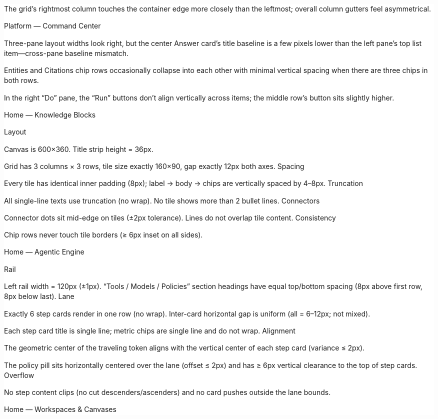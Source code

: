The grid’s rightmost column touches the container edge more closely than the leftmost; overall column gutters feel asymmetrical.

Platform — Command Center

Three-pane layout widths look right, but the center Answer card’s title baseline is a few pixels lower than the left pane’s top list item—cross-pane baseline mismatch.

Entities and Citations chip rows occasionally collapse into each other with minimal vertical spacing when there are three chips in both rows.

In the right “Do” pane, the “Run” buttons don’t align vertically across items; the middle row’s button sits slightly higher.





Home — Knowledge Blocks

Layout

Canvas is 600×360. Title strip height = 36px.

Grid has 3 columns × 3 rows, tile size exactly 160×90, gap exactly 12px both axes.
Spacing

Every tile has identical inner padding (8px); label → body → chips are vertically spaced by 4–8px.
Truncation

All single-line texts use truncation (no wrap). No tile shows more than 2 bullet lines.
Connectors

Connector dots sit mid-edge on tiles (±2px tolerance). Lines do not overlap tile content.
Consistency

Chip rows never touch tile borders (≥ 6px inset on all sides).

Home — Agentic Engine

Rail

Left rail width = 120px (±1px). “Tools / Models / Policies” section headings have equal top/bottom spacing (8px above first row, 8px below last).
Lane

Exactly 6 step cards render in one row (no wrap). Inter-card horizontal gap is uniform (all = 6–12px; not mixed).

Each step card title is single line; metric chips are single line and do not wrap.
Alignment

The geometric center of the traveling token aligns with the vertical center of each step card (variance ≤ 2px).

The policy pill sits horizontally centered over the lane (offset ≤ 2px) and has ≥ 6px vertical clearance to the top of step cards.
Overflow

No step content clips (no cut descenders/ascenders) and no card pushes outside the lane bounds.

Home — Workspaces & Canvases
